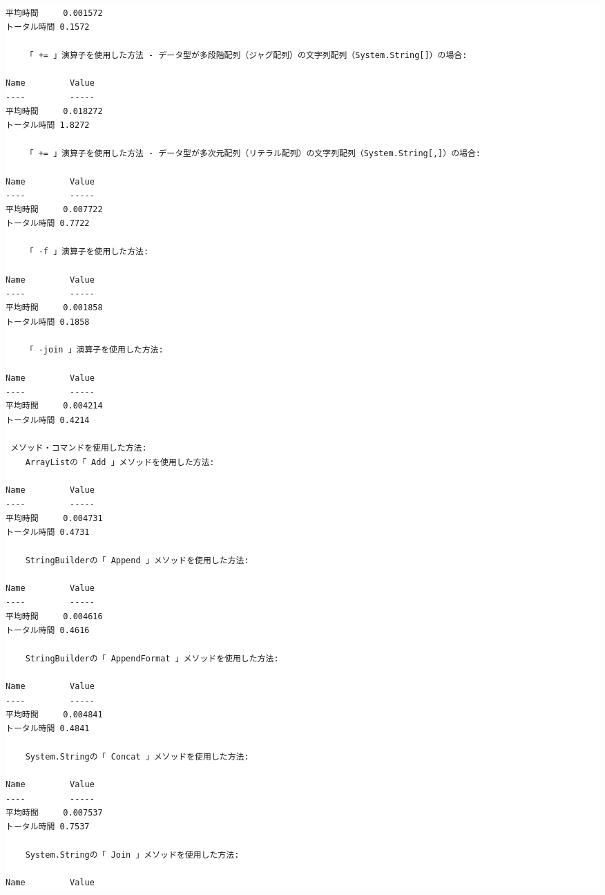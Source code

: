 ```powershell:検証結果（1回目）
平均時間     0.001572
トータル時間 0.1572

    「 += 」演算子を使用した方法 - データ型が多段階配列（ジャグ配列）の文字列配列（System.String[]）の場合:

Name         Value
----         -----
平均時間     0.018272
トータル時間 1.8272

    「 += 」演算子を使用した方法 - データ型が多次元配列（リテラル配列）の文字列配列（System.String[,]）の場合:

Name         Value
----         -----
平均時間     0.007722
トータル時間 0.7722

    「 -f 」演算子を使用した方法:

Name         Value
----         -----
平均時間     0.001858
トータル時間 0.1858

    「 -join 」演算子を使用した方法:

Name         Value
----         -----
平均時間     0.004214
トータル時間 0.4214

 メソッド・コマンドを使用した方法:
    ArrayListの「 Add 」メソッドを使用した方法:

Name         Value
----         -----
平均時間     0.004731
トータル時間 0.4731

    StringBuilderの「 Append 」メソッドを使用した方法:

Name         Value
----         -----
平均時間     0.004616
トータル時間 0.4616

    StringBuilderの「 AppendFormat 」メソッドを使用した方法:

Name         Value
----         -----
平均時間     0.004841
トータル時間 0.4841

    System.Stringの「 Concat 」メソッドを使用した方法:

Name         Value
----         -----
平均時間     0.007537
トータル時間 0.7537

    System.Stringの「 Join 」メソッドを使用した方法:

Name         Value
```